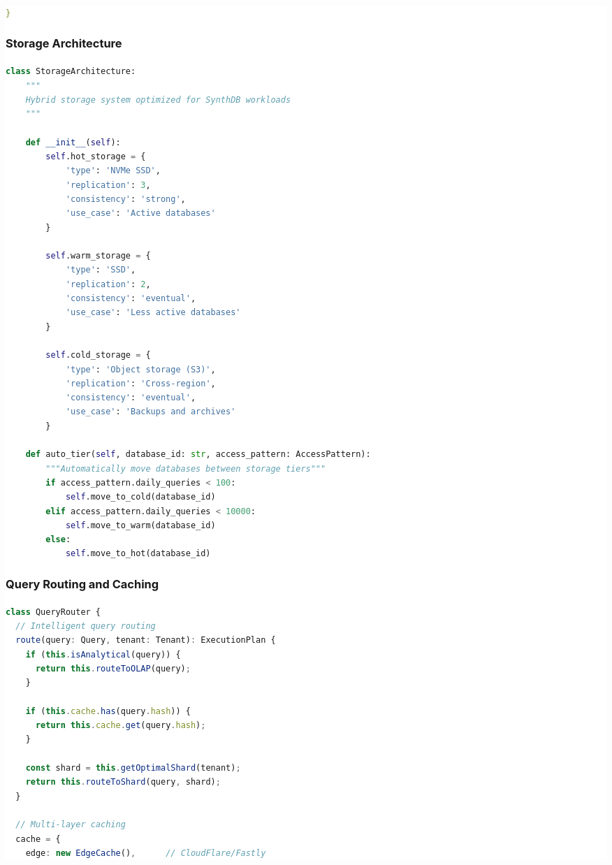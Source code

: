 ```yaml
}
```

### Storage Architecture

```python
class StorageArchitecture:
    """
    Hybrid storage system optimized for SynthDB workloads
    """
    
    def __init__(self):
        self.hot_storage = {
            'type': 'NVMe SSD',
            'replication': 3,
            'consistency': 'strong',
            'use_case': 'Active databases'
        }
        
        self.warm_storage = {
            'type': 'SSD',
            'replication': 2,
            'consistency': 'eventual',
            'use_case': 'Less active databases'
        }
        
        self.cold_storage = {
            'type': 'Object storage (S3)',
            'replication': 'Cross-region',
            'consistency': 'eventual',
            'use_case': 'Backups and archives'
        }
    
    def auto_tier(self, database_id: str, access_pattern: AccessPattern):
        """Automatically move databases between storage tiers"""
        if access_pattern.daily_queries < 100:
            self.move_to_cold(database_id)
        elif access_pattern.daily_queries < 10000:
            self.move_to_warm(database_id)
        else:
            self.move_to_hot(database_id)
```

### Query Routing and Caching

```typescript
class QueryRouter {
  // Intelligent query routing
  route(query: Query, tenant: Tenant): ExecutionPlan {
    if (this.isAnalytical(query)) {
      return this.routeToOLAP(query);
    }
    
    if (this.cache.has(query.hash)) {
      return this.cache.get(query.hash);
    }
    
    const shard = this.getOptimalShard(tenant);
    return this.routeToShard(query, shard);
  }
  
  // Multi-layer caching
  cache = {
    edge: new EdgeCache(),      // CloudFlare/Fastly
```
